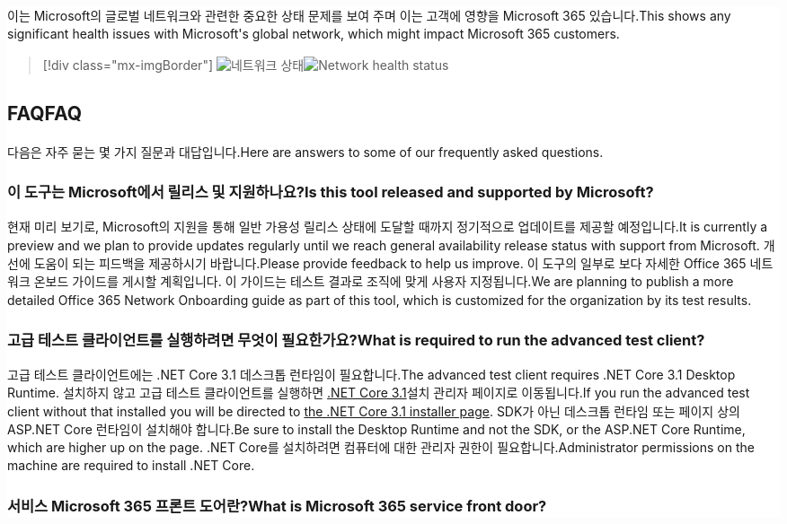 <span data-ttu-id="8d72f-293">이는 Microsoft의 글로벌 네트워크와 관련한 중요한 상태 문제를 보여 주며 이는 고객에 영향을 Microsoft 365 있습니다.</span><span class="sxs-lookup"><span data-stu-id="8d72f-293">This shows any significant health issues with Microsoft's global network, which might impact Microsoft 365 customers.</span></span>

> [!div class="mx-imgBorder"]
> <span data-ttu-id="8d72f-294">![네트워크 상태](../media/m365-mac-perf/m365-mac-perf-status-page.png)</span><span class="sxs-lookup"><span data-stu-id="8d72f-294">![Network health status](../media/m365-mac-perf/m365-mac-perf-status-page.png)</span></span>

## <a name="faq"></a><span data-ttu-id="8d72f-295">FAQ</span><span class="sxs-lookup"><span data-stu-id="8d72f-295">FAQ</span></span>

<span data-ttu-id="8d72f-296">다음은 자주 묻는 몇 가지 질문과 대답입니다.</span><span class="sxs-lookup"><span data-stu-id="8d72f-296">Here are answers to some of our frequently asked questions.</span></span>

### <a name="is-this-tool-released-and-supported-by-microsoft"></a><span data-ttu-id="8d72f-297">이 도구는 Microsoft에서 릴리스 및 지원하나요?</span><span class="sxs-lookup"><span data-stu-id="8d72f-297">Is this tool released and supported by Microsoft?</span></span>

<span data-ttu-id="8d72f-298">현재 미리 보기로, Microsoft의 지원을 통해 일반 가용성 릴리스 상태에 도달할 때까지 정기적으로 업데이트를 제공할 예정입니다.</span><span class="sxs-lookup"><span data-stu-id="8d72f-298">It is currently a preview and we plan to provide updates regularly until we reach general availability release status with support from Microsoft.</span></span> <span data-ttu-id="8d72f-299">개선에 도움이 되는 피드백을 제공하시기 바랍니다.</span><span class="sxs-lookup"><span data-stu-id="8d72f-299">Please provide feedback to help us improve.</span></span> <span data-ttu-id="8d72f-300">이 도구의 일부로 보다 자세한 Office 365 네트워크 온보드 가이드를 게시할 계획입니다. 이 가이드는 테스트 결과로 조직에 맞게 사용자 지정됩니다.</span><span class="sxs-lookup"><span data-stu-id="8d72f-300">We are planning to publish a more detailed Office 365 Network Onboarding guide as part of this tool, which is customized for the organization by its test results.</span></span>

### <a name="what-is-required-to-run-the-advanced-test-client"></a><span data-ttu-id="8d72f-301">고급 테스트 클라이언트를 실행하려면 무엇이 필요한가요?</span><span class="sxs-lookup"><span data-stu-id="8d72f-301">What is required to run the advanced test client?</span></span>

<span data-ttu-id="8d72f-302">고급 테스트 클라이언트에는 .NET Core 3.1 데스크톱 런타임이 필요합니다.</span><span class="sxs-lookup"><span data-stu-id="8d72f-302">The advanced test client requires .NET Core 3.1 Desktop Runtime.</span></span> <span data-ttu-id="8d72f-303">설치하지 않고 고급 테스트 클라이언트를 실행하면 [.NET Core 3.1](https://dotnet.microsoft.com/download/dotnet-core/3.1)설치 관리자 페이지로 이동됩니다.</span><span class="sxs-lookup"><span data-stu-id="8d72f-303">If you run the advanced test client without that installed you will be directed to [the .NET Core 3.1 installer page](https://dotnet.microsoft.com/download/dotnet-core/3.1).</span></span> <span data-ttu-id="8d72f-304">SDK가 아닌 데스크톱 런타임 또는 페이지 상의 ASP.NET Core 런타임이 설치해야 합니다.</span><span class="sxs-lookup"><span data-stu-id="8d72f-304">Be sure to install the Desktop Runtime and not the SDK, or the ASP.NET Core Runtime, which are higher up on the page.</span></span> <span data-ttu-id="8d72f-305">.NET Core를 설치하려면 컴퓨터에 대한 관리자 권한이 필요합니다.</span><span class="sxs-lookup"><span data-stu-id="8d72f-305">Administrator permissions on the machine are required to install .NET Core.</span></span>

### <a name="what-is-microsoft-365-service-front-door"></a><span data-ttu-id="8d72f-306">서비스 Microsoft 365 프론트 도어란?</span><span class="sxs-lookup"><span data-stu-id="8d72f-306">What is Microsoft 365 service front door?</span></span>
